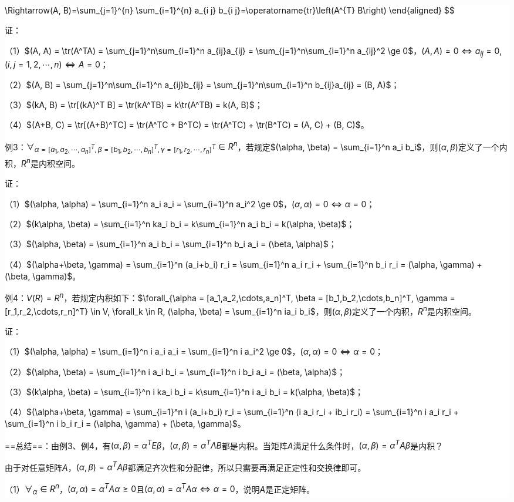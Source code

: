 \Rightarrow(A, B)=\sum_{j=1}^{n} \sum_{i=1}^{n} a_{i j} b_{i j}=\operatorname{tr}\left(A^{T} B\right)
\end{aligned}
$$


证：

（1）$(A, A) = \tr(A^TA) = \sum_{j=1}^n\sum_{i=1}^n a_{ij}a_{ij} = \sum_{j=1}^n\sum_{i=1}^n a_{ij}^2 \ge 0$，$(A, A) = 0 \Longleftrightarrow a_{ij} = 0, (i, j=1,2,\cdots,n) \Longleftrightarrow A = 0$；

（2）$(A, B) = \sum_{j=1}^n\sum_{i=1}^n a_{ij}b_{ij} = \sum_{j=1}^n\sum_{i=1}^n b_{ij}a_{ij} = (B, A)$；

（3）$(kA, B) = \tr[(kA)^T B] = \tr(kA^TB) = k\tr(A^TB) = k(A, B)$；

（4）$(A+B, C) = \tr[(A+B)^TC] = \tr(A^TC + B^TC) = \tr(A^TC) + \tr(B^TC) = (A, C) + (B, C)$。



例3：$\forall_{\alpha = [a_1, a_2, \cdots, a_n]^T, \beta = [b_1, b_2, \cdots, b_n]^T, \gamma = [r_1,r_2,\cdots,r_n]^T} \in R^n$，若规定$(\alpha, \beta) = \sum_{i=1}^n a_i b_i$，则$(\alpha, \beta)$定义了一个内积，$R^n$是内积空间。

证：

（1）$(\alpha, \alpha) = \sum_{i=1}^n a_i a_i = \sum_{i=1}^n a_i^2 \ge 0$，$(\alpha, \alpha) = 0 \Longleftrightarrow \alpha = 0$；

（2）$(k\alpha, \beta) = \sum_{i=1}^n ka_i b_i = k\sum_{i=1}^n a_i b_i = k(\alpha, \beta)$；

（3）$(\alpha, \beta) = \sum_{i=1}^n a_i b_i = \sum_{i=1}^n b_i a_i = (\beta, \alpha)$；

（4）$(\alpha+\beta, \gamma) = \sum_{i=1}^n (a_i+b_i) r_i = \sum_{i=1}^n a_i r_i + \sum_{i=1}^n b_i r_i = (\alpha, \gamma) + (\beta, \gamma)$。



例4：$V(R) = R^n$，若规定内积如下：$\forall_{\alpha = [a_1,a_2,\cdots,a_n]^T, \beta = [b_1,b_2,\cdots,b_n]^T, \gamma = [r_1,r_2,\cdots,r_n]^T} \in V, \forall_k \in R, (\alpha, \beta) = \sum_{i=1}^n ia_i b_i$，则$(\alpha, \beta)$定义了一个内积，$R^n$是内积空间。

证：

（1）$(\alpha, \alpha) = \sum_{i=1}^n i a_i a_i = \sum_{i=1}^n i a_i^2 \ge 0$，$(\alpha, \alpha) = 0 \Longleftrightarrow \alpha = 0$；

（2）$(\alpha, \beta) = \sum_{i=1}^n i a_i b_i = \sum_{i=1}^n i b_i a_i = (\beta, \alpha)$；

（3）$(k\alpha, \beta) = \sum_{i=1}^n i ka_i b_i = k\sum_{i=1}^n i a_i b_i = k(\alpha, \beta)$；

（4）$(\alpha+\beta, \gamma) = \sum_{i=1}^n i (a_i+b_i) r_i = \sum_{i=1}^n (i a_i r_i + ib_i r_i) = \sum_{i=1}^n i a_i r_i + \sum_{i=1}^n i b_i r_i = (\alpha, \gamma) + (\beta, \gamma)$。



==总结==：由例3、例4，有$(\alpha, \beta) = \alpha^T E \beta$，$(\alpha, \beta) = \alpha^T \Lambda B$都是内积。当矩阵$A$满足什么条件时，$(\alpha, \beta) = \alpha^T A \beta$是内积？

由于对任意矩阵$A$，$(\alpha, \beta) = \alpha^T A \beta$都满足齐次性和分配律，所以只需要再满足正定性和交换律即可。

（1）$\forall_\alpha \in R^n$，$(\alpha, \alpha) = \alpha^T A \alpha \ge 0$且$(\alpha, \alpha) = \alpha^T A \alpha \Longleftrightarrow \alpha = 0$，说明$A$是正定矩阵。
